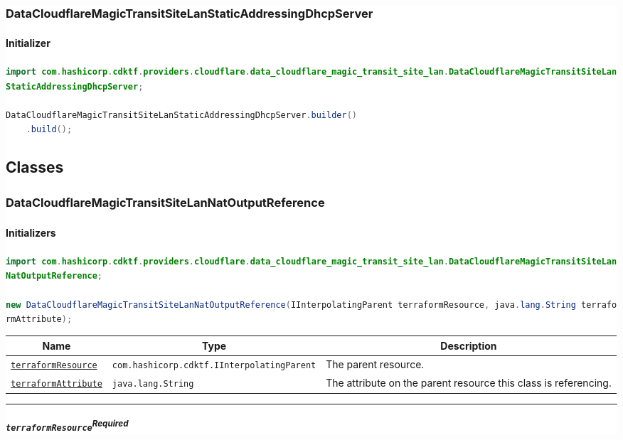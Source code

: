 
### DataCloudflareMagicTransitSiteLanStaticAddressingDhcpServer <a name="DataCloudflareMagicTransitSiteLanStaticAddressingDhcpServer" id="@cdktf/provider-cloudflare.dataCloudflareMagicTransitSiteLan.DataCloudflareMagicTransitSiteLanStaticAddressingDhcpServer"></a>

#### Initializer <a name="Initializer" id="@cdktf/provider-cloudflare.dataCloudflareMagicTransitSiteLan.DataCloudflareMagicTransitSiteLanStaticAddressingDhcpServer.Initializer"></a>

```java
import com.hashicorp.cdktf.providers.cloudflare.data_cloudflare_magic_transit_site_lan.DataCloudflareMagicTransitSiteLanStaticAddressingDhcpServer;

DataCloudflareMagicTransitSiteLanStaticAddressingDhcpServer.builder()
    .build();
```


## Classes <a name="Classes" id="Classes"></a>

### DataCloudflareMagicTransitSiteLanNatOutputReference <a name="DataCloudflareMagicTransitSiteLanNatOutputReference" id="@cdktf/provider-cloudflare.dataCloudflareMagicTransitSiteLan.DataCloudflareMagicTransitSiteLanNatOutputReference"></a>

#### Initializers <a name="Initializers" id="@cdktf/provider-cloudflare.dataCloudflareMagicTransitSiteLan.DataCloudflareMagicTransitSiteLanNatOutputReference.Initializer"></a>

```java
import com.hashicorp.cdktf.providers.cloudflare.data_cloudflare_magic_transit_site_lan.DataCloudflareMagicTransitSiteLanNatOutputReference;

new DataCloudflareMagicTransitSiteLanNatOutputReference(IInterpolatingParent terraformResource, java.lang.String terraformAttribute);
```

| **Name** | **Type** | **Description** |
| --- | --- | --- |
| <code><a href="#@cdktf/provider-cloudflare.dataCloudflareMagicTransitSiteLan.DataCloudflareMagicTransitSiteLanNatOutputReference.Initializer.parameter.terraformResource">terraformResource</a></code> | <code>com.hashicorp.cdktf.IInterpolatingParent</code> | The parent resource. |
| <code><a href="#@cdktf/provider-cloudflare.dataCloudflareMagicTransitSiteLan.DataCloudflareMagicTransitSiteLanNatOutputReference.Initializer.parameter.terraformAttribute">terraformAttribute</a></code> | <code>java.lang.String</code> | The attribute on the parent resource this class is referencing. |

---

##### `terraformResource`<sup>Required</sup> <a name="terraformResource" id="@cdktf/provider-cloudflare.dataCloudflareMagicTransitSiteLan.DataCloudflareMagicTransitSiteLanNatOutputReference.Initializer.parameter.terraformResource"></a>
